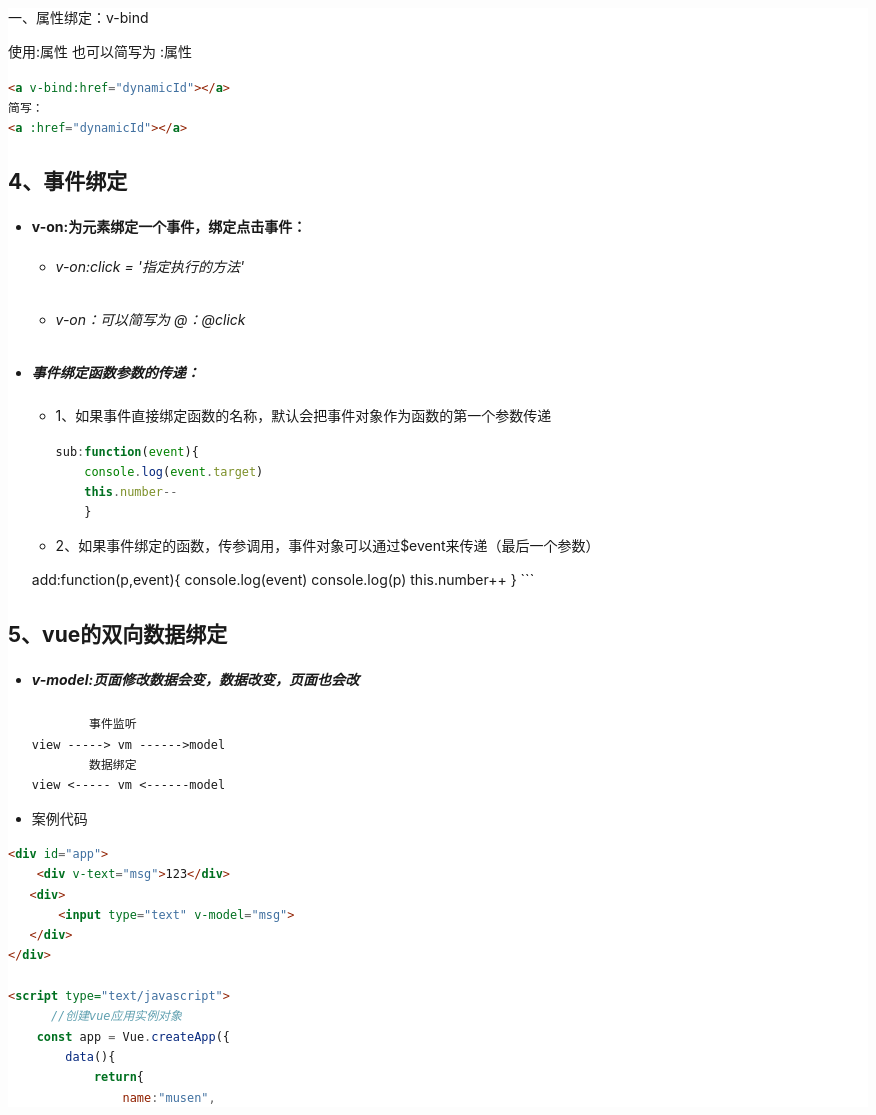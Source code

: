一、属性绑定：v-bind

使用:属性 也可以简写为 :属性

```html
<a v-bind:href="dynamicId"></a>
简写：
<a :href="dynamicId"></a>
```





## 4、事件绑定

- #### v-on:为元素绑定一个事件，绑定点击事件：

    - ###### v-on:click = '指定执行的方法'
    
    - ###### v-on：可以简写为 @：@click 
    
- ##### 事件绑定函数参数的传递：

    - 1、如果事件直接绑定函数的名称，默认会把事件对象作为函数的第一个参数传递

        ```js
        sub:function(event){
            console.log(event.target)
        	this.number--
        	}
        ```

    - 2、如果事件绑定的函数，传参调用，事件对象可以通过$event来传递（最后一个参数）

        ```js
    add:function(p,event){
            console.log(event)
            console.log(p)
            this.number++
            }
        ```


##  5、vue的双向数据绑定

- ##### v-model:页面修改数据会变，数据改变，页面也会改

    ```
            事件监听
    view -----> vm ------>model
            数据绑定
    view <----- vm <------model
    ```

- 案例代码

```html
<div id="app">
    <div v-text="msg">123</div>
   <div>
       <input type="text" v-model="msg">
   </div>
</div>

<script type="text/javascript">
      //创建vue应用实例对象 
    const app = Vue.createApp({
        data(){
            return{
                name:"musen",
```